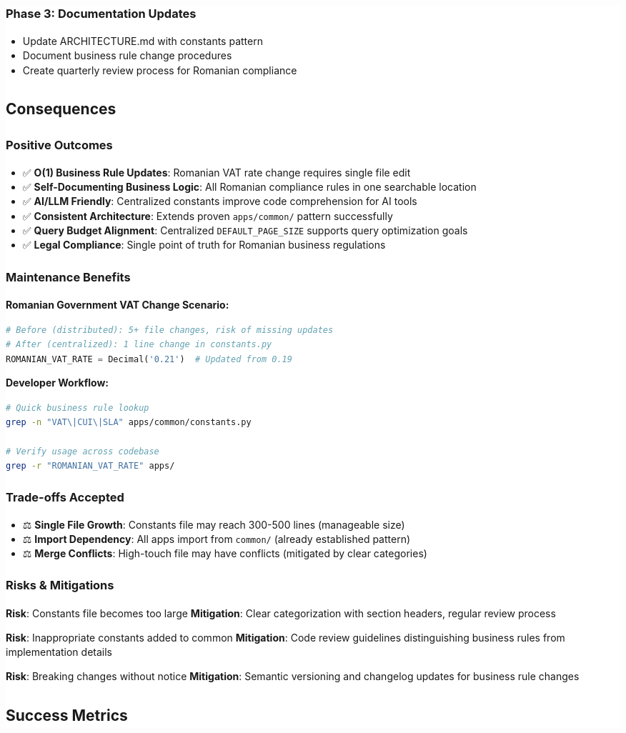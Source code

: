 ### Phase 3: Documentation Updates
- Update ARCHITECTURE.md with constants pattern
- Document business rule change procedures
- Create quarterly review process for Romanian compliance

## Consequences

### Positive Outcomes

- ✅ **O(1) Business Rule Updates**: Romanian VAT rate change requires single file edit
- ✅ **Self-Documenting Business Logic**: All Romanian compliance rules in one searchable location
- ✅ **AI/LLM Friendly**: Centralized constants improve code comprehension for AI tools
- ✅ **Consistent Architecture**: Extends proven `apps/common/` pattern successfully
- ✅ **Query Budget Alignment**: Centralized `DEFAULT_PAGE_SIZE` supports query optimization goals
- ✅ **Legal Compliance**: Single point of truth for Romanian business regulations

### Maintenance Benefits

**Romanian Government VAT Change Scenario:**
```python
# Before (distributed): 5+ file changes, risk of missing updates
# After (centralized): 1 line change in constants.py
ROMANIAN_VAT_RATE = Decimal('0.21')  # Updated from 0.19
```

**Developer Workflow:**
```bash
# Quick business rule lookup
grep -n "VAT\|CUI\|SLA" apps/common/constants.py

# Verify usage across codebase
grep -r "ROMANIAN_VAT_RATE" apps/
```

### Trade-offs Accepted

- ⚖️ **Single File Growth**: Constants file may reach 300-500 lines (manageable size)
- ⚖️ **Import Dependency**: All apps import from `common/` (already established pattern)
- ⚖️ **Merge Conflicts**: High-touch file may have conflicts (mitigated by clear categories)

### Risks & Mitigations

**Risk**: Constants file becomes too large
**Mitigation**: Clear categorization with section headers, regular review process

**Risk**: Inappropriate constants added to common
**Mitigation**: Code review guidelines distinguishing business rules from implementation details

**Risk**: Breaking changes without notice
**Mitigation**: Semantic versioning and changelog updates for business rule changes

## Success Metrics
